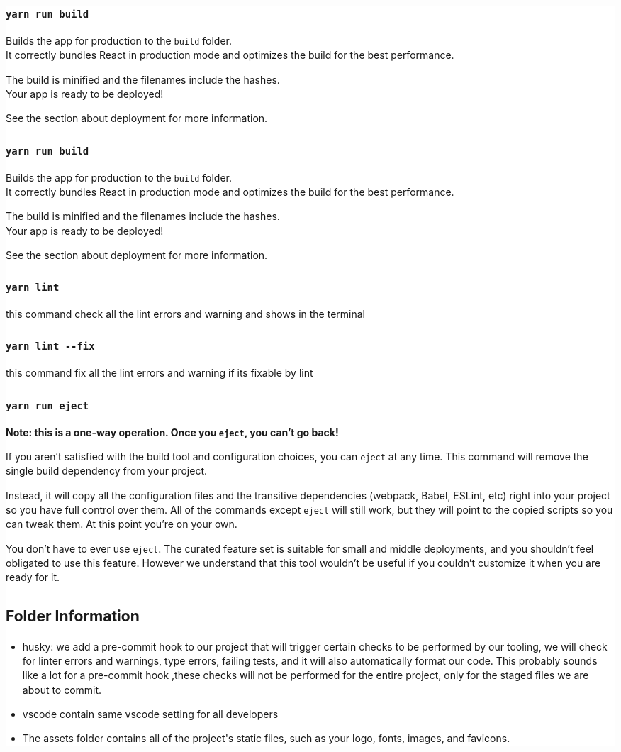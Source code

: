 ### `yarn run build`

Builds the app for production to the `build` folder.\
It correctly bundles React in production mode and optimizes the build for the best performance.

The build is minified and the filenames include the hashes.\
Your app is ready to be deployed!

See the section about [deployment](https://facebook.github.io/create-react-app/docs/deployment) for more information.

### `yarn run build`

Builds the app for production to the `build` folder.\
It correctly bundles React in production mode and optimizes the build for the best performance.

The build is minified and the filenames include the hashes.\
Your app is ready to be deployed!

See the section about [deployment](https://facebook.github.io/create-react-app/docs/deployment) for more information.

### `yarn lint`

this command check all the lint errors and warning and shows in the terminal

### `yarn lint --fix`

this command fix all the lint errors and warning if its fixable by lint

### `yarn run eject`

**Note: this is a one-way operation. Once you `eject`, you can’t go back!**

If you aren’t satisfied with the build tool and configuration choices, you can `eject` at any time. This command will remove the single build dependency from your project.

Instead, it will copy all the configuration files and the transitive dependencies (webpack, Babel, ESLint, etc) right into your project so you have full control over them. All of the commands except `eject` will still work, but they will point to the copied scripts so you can tweak them. At this point you’re on your own.

You don’t have to ever use `eject`. The curated feature set is suitable for small and middle deployments, and you shouldn’t feel obligated to use this feature. However we understand that this tool wouldn’t be useful if you couldn’t customize it when you are ready for it.

## Folder Information

- husky: we add a pre-commit hook to our project that will trigger certain checks to be performed by our tooling, we will check for linter errors and warnings, type errors, failing tests, and it will also automatically format our code. This probably sounds like a lot for a pre-commit hook ,these checks will not be performed for the entire project, only for the staged files we are about to commit.
- vscode contain same vscode setting for all developers

- The assets folder contains all of the project's static files, such as your logo, fonts, images, and favicons.
